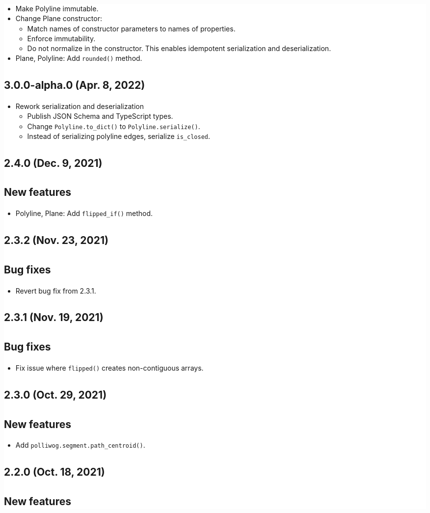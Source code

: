 - Make Polyline immutable.
- Change Plane constructor:
  - Match names of constructor parameters to names of properties.
  - Enforce immutability.
  - Do not normalize in the constructor. This enables idempotent serialization
    and deserialization.
- Plane, Polyline: Add `rounded()` method.


## 3.0.0-alpha.0 (Apr. 8, 2022)

- Rework serialization and deserialization
    - Publish JSON Schema and TypeScript types.
    - Change `Polyline.to_dict()` to `Polyline.serialize()`.
    - Instead of serializing polyline edges, serialize `is_closed`.


## 2.4.0 (Dec. 9, 2021)

## New features

- Polyline, Plane: Add `flipped_if()` method.


## 2.3.2 (Nov. 23, 2021)

## Bug fixes

- Revert bug fix from 2.3.1.


## 2.3.1 (Nov. 19, 2021)

## Bug fixes

- Fix issue where `flipped()` creates non-contiguous arrays.


## 2.3.0 (Oct. 29, 2021)

## New features

- Add `polliwog.segment.path_centroid()`.


## 2.2.0 (Oct. 18, 2021)

## New features
